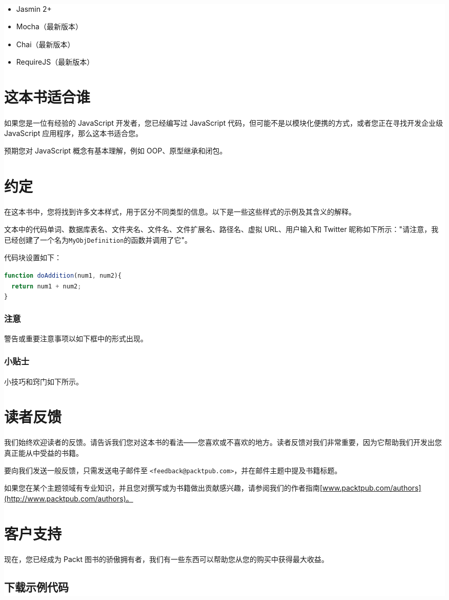 +   Jasmin 2+

+   Mocha（最新版本）

+   Chai（最新版本）

+   RequireJS（最新版本）

# 这本书适合谁

如果您是一位有经验的 JavaScript 开发者，您已经编写过 JavaScript 代码，但可能不是以模块化便携的方式，或者您正在寻找开发企业级 JavaScript 应用程序，那么这本书适合您。

预期您对 JavaScript 概念有基本理解，例如 OOP、原型继承和闭包。

# 约定

在这本书中，您将找到许多文本样式，用于区分不同类型的信息。以下是一些这些样式的示例及其含义的解释。

文本中的代码单词、数据库表名、文件夹名、文件名、文件扩展名、路径名、虚拟 URL、用户输入和 Twitter 昵称如下所示："请注意，我已经创建了一个名为`MyObjDefinition`的函数并调用了它"。

代码块设置如下：

```js
function doAddition(num1, num2){
  return num1 + num2;
}
```

### 注意

警告或重要注意事项以如下框中的形式出现。

### 小贴士

小技巧和窍门如下所示。

# 读者反馈

我们始终欢迎读者的反馈。请告诉我们您对这本书的看法——您喜欢或不喜欢的地方。读者反馈对我们非常重要，因为它帮助我们开发出您真正能从中受益的书籍。

要向我们发送一般反馈，只需发送电子邮件至 `<feedback@packtpub.com>`，并在邮件主题中提及书籍标题。

如果您在某个主题领域有专业知识，并且您对撰写或为书籍做出贡献感兴趣，请参阅我们的作者指南[www.packtpub.com/authors](http://www.packtpub.com/authors)。

# 客户支持

现在，您已经成为 Packt 图书的骄傲拥有者，我们有一些东西可以帮助您从您的购买中获得最大收益。

## 下载示例代码
